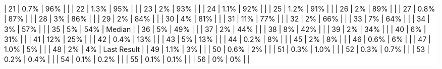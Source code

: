 | 21 | 0.7% | 96% |  |
| 22 | 1.3% | 95% |  |
| 23 | 2% | 93% |  |
| 24 | 1.1% | 92% |  |
| 25 | 1.2% | 91% |  |
| 26 | 2% | 89% |  |
| 27 | 0.8% | 87% |  |
| 28 | 3% | 86% |  |
| 29 | 2% | 84% |  |
| 30 | 4% | 81% |  |
| 31 | 11% | 77% |  |
| 32 | 2% | 66% |  |
| 33 | 7% | 64% |  |
| 34 | 3% | 57% |  |
| 35 | 5% | 54% | Median |
| 36 | 5% | 49% |  |
| 37 | 2% | 44% |  |
| 38 | 8% | 42% |  |
| 39 | 2% | 34% |  |
| 40 | 6% | 31% |  |
| 41 | 12% | 25% |  |
| 42 | 0.4% | 13% |  |
| 43 | 5% | 13% |  |
| 44 | 0.2% | 8% |  |
| 45 | 2% | 8% |  |
| 46 | 0.6% | 6% |  |
| 47 | 1.0% | 5% |  |
| 48 | 2% | 4% | Last Result |
| 49 | 1.1% | 3% |  |
| 50 | 0.6% | 2% |  |
| 51 | 0.3% | 1.0% |  |
| 52 | 0.3% | 0.7% |  |
| 53 | 0.2% | 0.4% |  |
| 54 | 0.1% | 0.2% |  |
| 55 | 0.1% | 0.1% |  |
| 56 | 0% | 0% |  |
